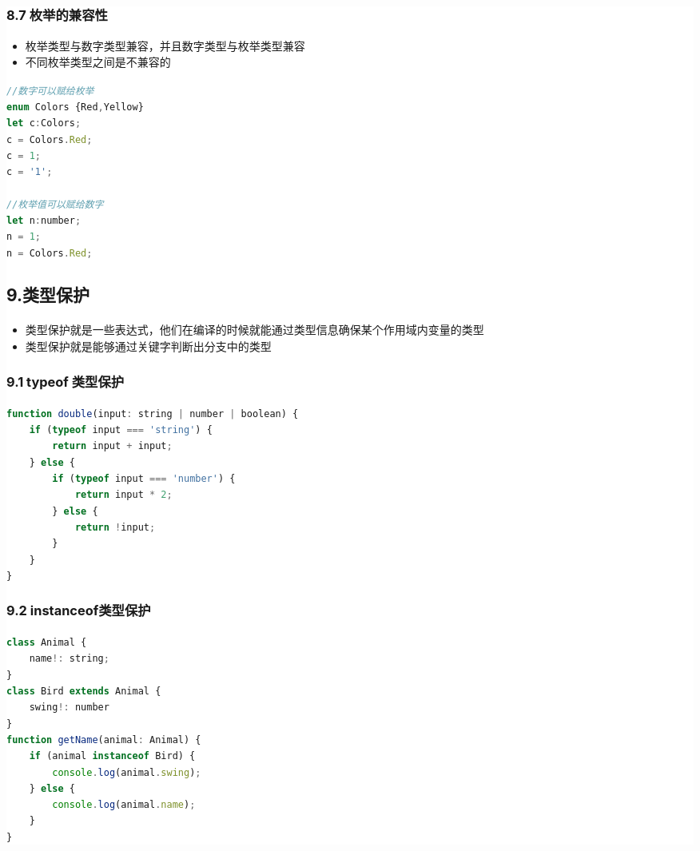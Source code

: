  ### 8.7 枚举的兼容性 

* 枚举类型与数字类型兼容，并且数字类型与枚举类型兼容
* 不同枚举类型之间是不兼容的

```javascript
//数字可以赋给枚举
enum Colors {Red,Yellow}
let c:Colors;
c = Colors.Red;
c = 1;
c = '1';

//枚举值可以赋给数字
let n:number;
n = 1;
n = Colors.Red;
```

 ## 9.类型保护 

* 类型保护就是一些表达式，他们在编译的时候就能通过类型信息确保某个作用域内变量的类型
* 类型保护就是能够通过关键字判断出分支中的类型

 ### 9.1 typeof 类型保护 

```javascript
function double(input: string | number | boolean) {
    if (typeof input === 'string') {
        return input + input;
    } else {
        if (typeof input === 'number') {
            return input * 2;
        } else {
            return !input;
        }
    }
}
```

 ### 9.2 instanceof类型保护 

```javascript
class Animal {
    name!: string;
}
class Bird extends Animal {
    swing!: number
}
function getName(animal: Animal) {
    if (animal instanceof Bird) {
        console.log(animal.swing);
    } else {
        console.log(animal.name);
    }
}
```
